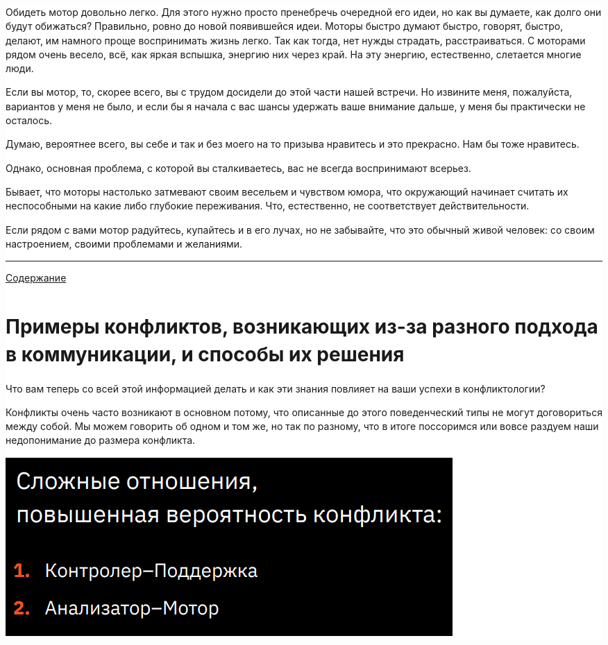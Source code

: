 Обидеть мотор довольно легко. Для этого нужно просто пренебречь очередной его идеи, но как вы думаете, как долго они будут обижаться?
Правильно, ровно до новой появившейся идеи.
Моторы быстро думают быстро, говорят, быстро, делают, им намного проще воспринимать жизнь легко. 
Так как тогда, нет нужды страдать, расстраиваться.
С моторами рядом очень весело, всё, как яркая вспышка, энергию них через край. На эту энергию, естественно, слетается многие люди. 

Если вы мотор, то, скорее всего, вы с трудом досидели до этой части нашей встречи. Но извините меня, пожалуйста, вариантов у меня не было, и если бы я начала с вас шансы удержать ваше внимание дальше, у меня бы практически не осталось. 

Думаю, вероятнее всего, вы себе и так и без моего на то призыва нравитесь и это прекрасно. Нам бы тоже нравитесь. 

Однако, основная проблема, с которой вы сталкиваетесь, вас не всегда воспринимают всерьез. 

Бывает, что моторы настолько затмевают своим весельем и чувством юмора, что окружающий начинает считать их неспособными на какие либо глубокие переживания. Что, естественно, не соответствует действительности.

Если рядом с вами мотор радуйтесь, купайтесь и в его лучах, но не забывайте, что это обычный живой человек: со своим настроением, своими проблемами и желаниями.


<hr>

[Содержание](#содержание)

# Примеры конфликтов, возникающих из-за разного подхода в коммуникации, и способы их решения

Что вам теперь со всей этой информацией делать и как эти знания повлияет на ваши успехи в конфликтологии? 

Конфликты очень часто возникают в основном потому, что описанные до этого поведенческий типы не могут договориться между собой.
Мы можем говорить об одном и том же, но так по разному, что в итоге поссоримся или вовсе раздуем наши недопонимание до размера конфликта.

![Сегодня](/Conflictology/Pictures/003_017.PNG)

